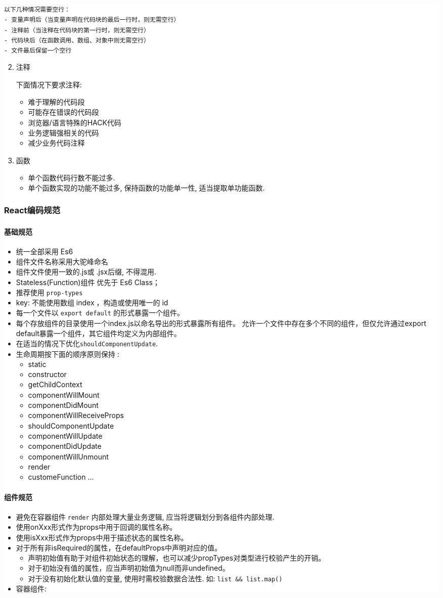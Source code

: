     以下几种情况需要空行：
    - 变量声明后（当变量声明在代码块的最后一行时，则无需空行）
    - 注释前（当注释在代码块的第一行时，则无需空行）
    - 代码块后（在函数调用、数组、对象中则无需空行）
    - 文件最后保留一个空行

2. 注释

    下面情况下要求注释:
    
    - 难于理解的代码段
    - 可能存在错误的代码段
    - 浏览器/语言特殊的HACK代码
    - 业务逻辑强相关的代码
    - 减少业务代码注释
3. 函数
    - 单个函数代码行数不能过多.
    - 单个函数实现的功能不能过多, 保持函数的功能单一性, 适当提取单功能函数.
    
### <h3 id='p5'>React编码规范</h3>   

#### 基础规范
- 统一全部采用 Es6
- 组件文件名称采用大驼峰命名
- 组件文件使用一致的.js或 .jsx后缀, 不得混用.
- Stateless(Function)组件 优先于 Es6 Class；
- 推荐使用 `prop-types`
- key: 不能使用数组 index ，构造或使用唯一的 id
- 每一个文件以 `export default` 的形式暴露一个组件。
- 每个存放组件的目录使用一个index.js以命名导出的形式暴露所有组件。
允许一个文件中存在多个不同的组件，但仅允许通过export default暴露一个组件，其它组件均定义为内部组件。
- 在适当的情况下优化`shouldComponentUpdate`. 
- 生命周期按下面的顺序原则保持 :
    - static
    - constructor
    - getChildContext
    - componentWillMount
    - componentDidMount
    - componentWillReceiveProps
    - shouldComponentUpdate
    - componentWillUpdate
    - componentDidUpdate
    - componentWillUnmount
    - render
    - customeFunction ...

#### 组件规范
- 避免在容器组件 `render` 内部处理大量业务逻辑, 应当将逻辑划分到各组件内部处理. 
- 使用onXxx形式作为props中用于回调的属性名称。
- 使用isXxx形式作为props中用于描述状态的属性名称。
- 对于所有非isRequired的属性，在defaultProps中声明对应的值。   
   - 声明初始值有助于对组件初始状态的理解，也可以减少propTypes对类型进行校验产生的开销。   
   - 对于初始没有值的属性，应当声明初始值为null而非undefined。
   - 对于没有初始化默认值的变量, 使用时需校验数据合法性. 如: `list && list.map()`
- 容器组件:
